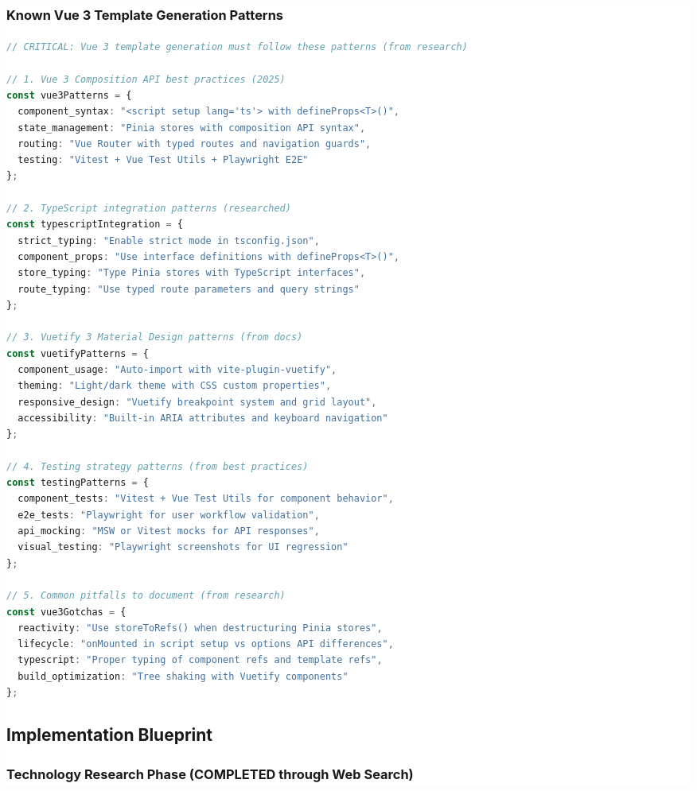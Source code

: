 ### Known Vue 3 Template Generation Patterns

```typescript
// CRITICAL: Vue 3 template generation must follow these patterns (from research)

// 1. Vue 3 Composition API best practices (2025)
const vue3Patterns = {
  component_syntax: "<script setup lang='ts'> with defineProps<T>()",
  state_management: "Pinia stores with composition API syntax",
  routing: "Vue Router with typed routes and navigation guards",
  testing: "Vitest + Vue Test Utils + Playwright E2E"
};

// 2. TypeScript integration patterns (researched)
const typescriptIntegration = {
  strict_typing: "Enable strict mode in tsconfig.json",
  component_props: "Use interface definitions with defineProps<T>()",
  store_typing: "Type Pinia stores with TypeScript interfaces",
  route_typing: "Use typed route parameters and query strings"
};

// 3. Vuetify 3 Material Design patterns (from docs)
const vuetifyPatterns = {
  component_usage: "Auto-import with vite-plugin-vuetify",
  theming: "Light/dark theme with CSS custom properties",
  responsive_design: "Vuetify breakpoint system and grid layout",
  accessibility: "Built-in ARIA attributes and keyboard navigation"
};

// 4. Testing strategy patterns (from best practices)
const testingPatterns = {
  component_tests: "Vitest + Vue Test Utils for component behavior",
  e2e_tests: "Playwright for user workflow validation",
  api_mocking: "MSW or Vitest mocks for API responses",
  visual_testing: "Playwright screenshots for UI regression"
};

// 5. Common pitfalls to document (from research)
const vue3Gotchas = {
  reactivity: "Use storeToRefs() when destructuring Pinia stores",
  lifecycle: "onMounted in script setup vs options API differences",
  typescript: "Proper typing of component refs and template refs",
  build_optimization: "Tree shaking with Vuetify components"
};
```

## Implementation Blueprint

### Technology Research Phase (COMPLETED through Web Search)
